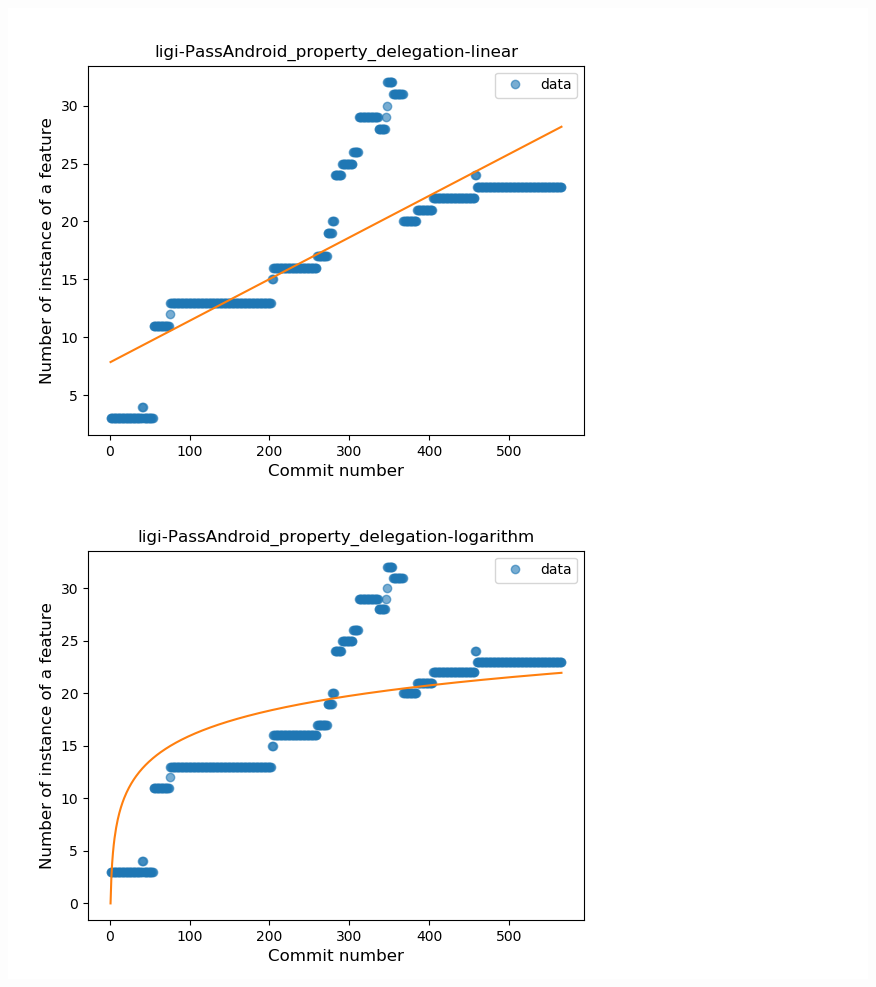 ![ligi-PassAndroid T1](../plots/ligi-PassAndroid_property_delegation_T1.png)
![ligi-PassAndroid T6](../plots/ligi-PassAndroid_property_delegation_T6.png)